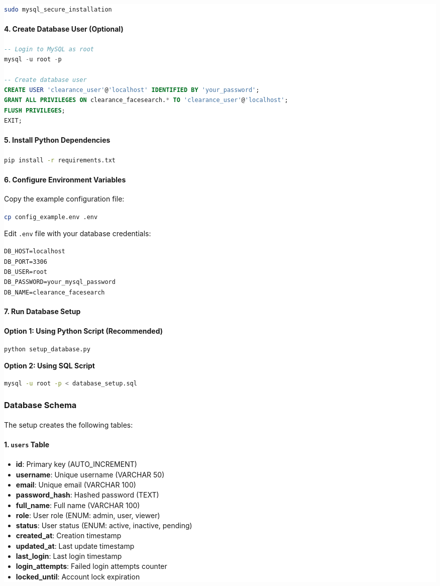```bash
sudo mysql_secure_installation
```

#### 4. Create Database User (Optional)

```sql
-- Login to MySQL as root
mysql -u root -p

-- Create database user
CREATE USER 'clearance_user'@'localhost' IDENTIFIED BY 'your_password';
GRANT ALL PRIVILEGES ON clearance_facesearch.* TO 'clearance_user'@'localhost';
FLUSH PRIVILEGES;
EXIT;
```

#### 5. Install Python Dependencies

```bash
pip install -r requirements.txt
```

#### 6. Configure Environment Variables

Copy the example configuration file:
```bash
cp config_example.env .env
```

Edit `.env` file with your database credentials:
```env
DB_HOST=localhost
DB_PORT=3306
DB_USER=root
DB_PASSWORD=your_mysql_password
DB_NAME=clearance_facesearch
```

#### 7. Run Database Setup

**Option 1: Using Python Script (Recommended)**
```bash
python setup_database.py
```

**Option 2: Using SQL Script**
```bash
mysql -u root -p < database_setup.sql
```

### Database Schema

The setup creates the following tables:

#### 1. `users` Table
- **id**: Primary key (AUTO_INCREMENT)
- **username**: Unique username (VARCHAR 50)
- **email**: Unique email (VARCHAR 100)
- **password_hash**: Hashed password (TEXT)
- **full_name**: Full name (VARCHAR 100)
- **role**: User role (ENUM: admin, user, viewer)
- **status**: User status (ENUM: active, inactive, pending)
- **created_at**: Creation timestamp
- **updated_at**: Last update timestamp
- **last_login**: Last login timestamp
- **login_attempts**: Failed login attempts counter
- **locked_until**: Account lock expiration
